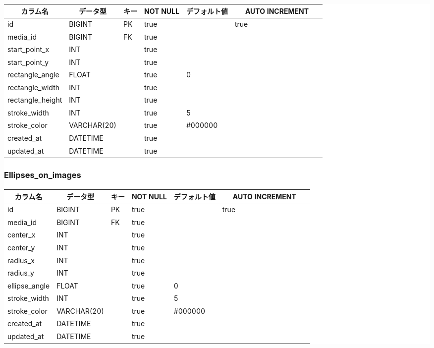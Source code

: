 | カラム名                  | データ型     | キー | NOT NULL | デフォルト値 | AUTO INCREMENT　　　 |
| ------------------------- | ------------ | ---- | -------- | ------------ | -------------------- |
| id                        | BIGINT       | PK   | true     |              | true                 |
| media_id                  | BIGINT       | FK   | true     |              |                      |
| start_point_x             | INT          |      | true     |              |                      |
| start_point_y             | INT          |      | true     |              |                      |
| rectangle_angle           | FLOAT        |      | true     | 0            |                      |
| rectangle_width           | INT          |      | true     |              |                      |
| rectangle_height          | INT          |      | true     |              |                      |
| stroke_width              | INT          |      | true     | 5            |                      |
| stroke_color              | VARCHAR(20)  |      | true     | #000000      |                      |
| created_at                | DATETIME     |      | true     |              |                      |
| updated_at                | DATETIME     |      | true     |              |                      |

### Ellipses_on_images

| カラム名                  | データ型     | キー | NOT NULL | デフォルト値 | AUTO INCREMENT　　　 |
| ------------------------- | ------------ | ---- | -------- | ------------ | -------------------- |
| id                        | BIGINT       | PK   | true     |              | true                 |
| media_id                  | BIGINT       | FK   | true     |              |                      |
| center_x                  | INT          |      | true     |              |                      |
| center_y                  | INT          |      | true     |              |                      |
| radius_x                  | INT          |      | true     |              |                      |
| radius_y                  | INT          |      | true     |              |                      |
| ellipse_angle             | FLOAT        |      | true     | 0            |                      |
| stroke_width              | INT          |      | true     | 5            |                      |
| stroke_color              | VARCHAR(20)  |      | true     | #000000      |                      |
| created_at                | DATETIME     |      | true     |              |                      |
| updated_at                | DATETIME     |      | true     |              |                      |
